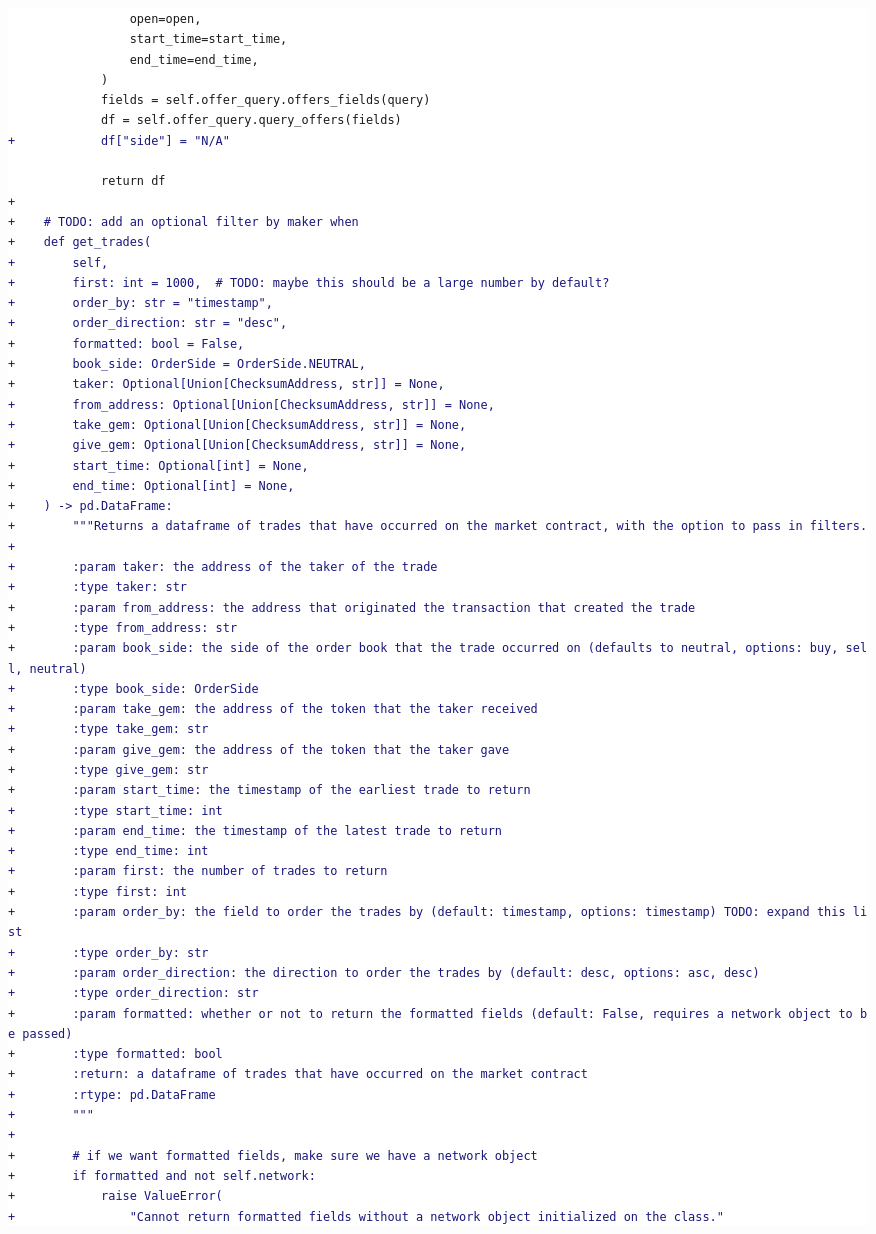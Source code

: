 ```diff
                 open=open,
                 start_time=start_time,
                 end_time=end_time,
             )
             fields = self.offer_query.offers_fields(query)
             df = self.offer_query.query_offers(fields)
+            df["side"] = "N/A"
 
             return df
+
+    # TODO: add an optional filter by maker when
+    def get_trades(
+        self,
+        first: int = 1000,  # TODO: maybe this should be a large number by default?
+        order_by: str = "timestamp",
+        order_direction: str = "desc",
+        formatted: bool = False,
+        book_side: OrderSide = OrderSide.NEUTRAL,
+        taker: Optional[Union[ChecksumAddress, str]] = None,
+        from_address: Optional[Union[ChecksumAddress, str]] = None,
+        take_gem: Optional[Union[ChecksumAddress, str]] = None,
+        give_gem: Optional[Union[ChecksumAddress, str]] = None,
+        start_time: Optional[int] = None,
+        end_time: Optional[int] = None,
+    ) -> pd.DataFrame:
+        """Returns a dataframe of trades that have occurred on the market contract, with the option to pass in filters.
+
+        :param taker: the address of the taker of the trade
+        :type taker: str
+        :param from_address: the address that originated the transaction that created the trade
+        :type from_address: str
+        :param book_side: the side of the order book that the trade occurred on (defaults to neutral, options: buy, sell, neutral)
+        :type book_side: OrderSide
+        :param take_gem: the address of the token that the taker received
+        :type take_gem: str
+        :param give_gem: the address of the token that the taker gave
+        :type give_gem: str
+        :param start_time: the timestamp of the earliest trade to return
+        :type start_time: int
+        :param end_time: the timestamp of the latest trade to return
+        :type end_time: int
+        :param first: the number of trades to return
+        :type first: int
+        :param order_by: the field to order the trades by (default: timestamp, options: timestamp) TODO: expand this list
+        :type order_by: str
+        :param order_direction: the direction to order the trades by (default: desc, options: asc, desc)
+        :type order_direction: str
+        :param formatted: whether or not to return the formatted fields (default: False, requires a network object to be passed)
+        :type formatted: bool
+        :return: a dataframe of trades that have occurred on the market contract
+        :rtype: pd.DataFrame
+        """
+
+        # if we want formatted fields, make sure we have a network object
+        if formatted and not self.network:
+            raise ValueError(
+                "Cannot return formatted fields without a network object initialized on the class."
```